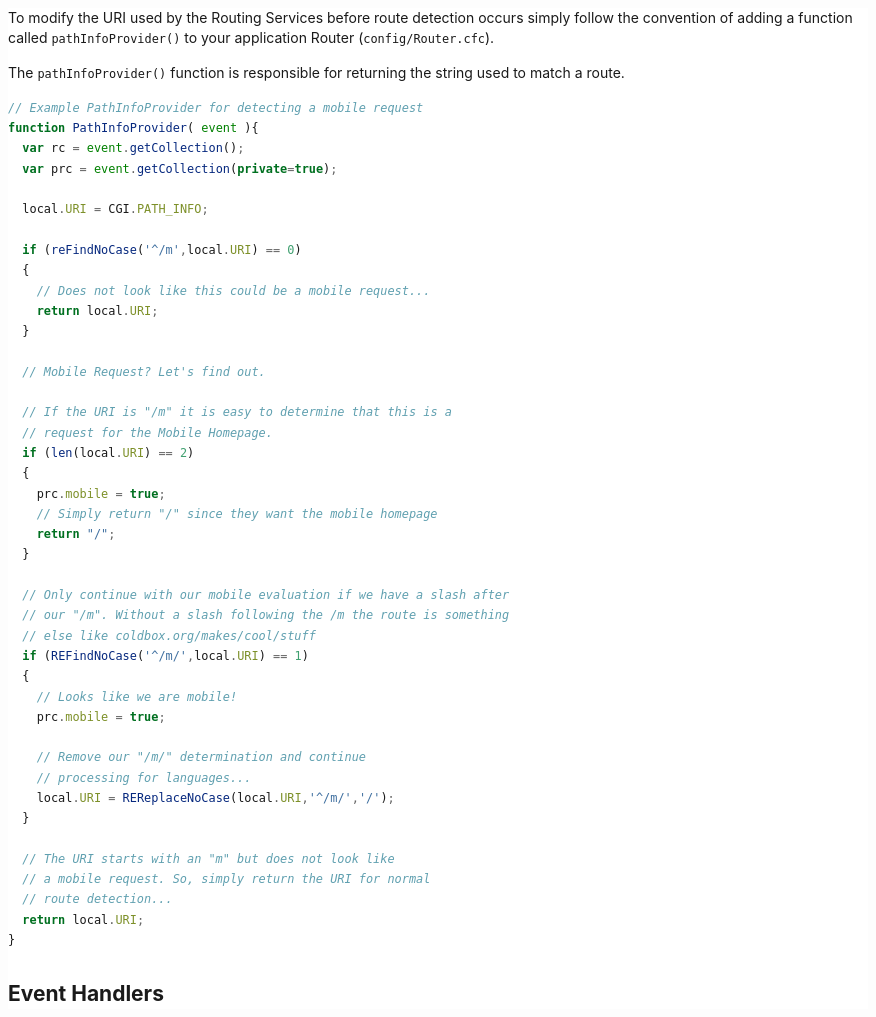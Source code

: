 To modify the URI used by the Routing Services before route detection occurs simply follow the convention of adding a function called `pathInfoProvider()` to your application Router \(`config/Router.cfc`\).

The `pathInfoProvider()` function is responsible for returning the string used to match a route.

```javascript
// Example PathInfoProvider for detecting a mobile request
function PathInfoProvider( event ){
  var rc = event.getCollection();
  var prc = event.getCollection(private=true);

  local.URI = CGI.PATH_INFO;

  if (reFindNoCase('^/m',local.URI) == 0)
  {
    // Does not look like this could be a mobile request...
    return local.URI;
  }

  // Mobile Request? Let's find out.

  // If the URI is "/m" it is easy to determine that this is a
  // request for the Mobile Homepage.
  if (len(local.URI) == 2)
  {
    prc.mobile = true;
    // Simply return "/" since they want the mobile homepage
    return "/";
  }

  // Only continue with our mobile evaluation if we have a slash after
  // our "/m". Without a slash following the /m the route is something
  // else like coldbox.org/makes/cool/stuff
  if (REFindNoCase('^/m/',local.URI) == 1)
  {
    // Looks like we are mobile!
    prc.mobile = true;

    // Remove our "/m/" determination and continue
    // processing for languages...
    local.URI = REReplaceNoCase(local.URI,'^/m/','/');
  }

  // The URI starts with an "m" but does not look like
  // a mobile request. So, simply return the URI for normal
  // route detection...
  return local.URI;
}
```

## Event Handlers
